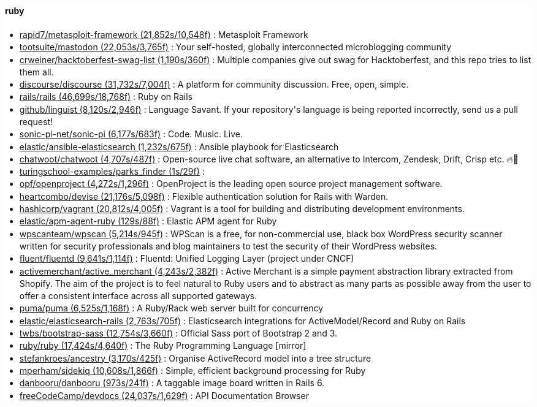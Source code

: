 #### ruby
* [rapid7/metasploit-framework (21,852s/10,548f)](https://github.com/rapid7/metasploit-framework) : Metasploit Framework
* [tootsuite/mastodon (22,053s/3,765f)](https://github.com/tootsuite/mastodon) : Your self-hosted, globally interconnected microblogging community
* [crweiner/hacktoberfest-swag-list (1,190s/360f)](https://github.com/crweiner/hacktoberfest-swag-list) : Multiple companies give out swag for Hacktoberfest, and this repo tries to list them all.
* [discourse/discourse (31,732s/7,004f)](https://github.com/discourse/discourse) : A platform for community discussion. Free, open, simple.
* [rails/rails (46,699s/18,768f)](https://github.com/rails/rails) : Ruby on Rails
* [github/linguist (8,120s/2,946f)](https://github.com/github/linguist) : Language Savant. If your repository's language is being reported incorrectly, send us a pull request!
* [sonic-pi-net/sonic-pi (6,177s/683f)](https://github.com/sonic-pi-net/sonic-pi) : Code. Music. Live.
* [elastic/ansible-elasticsearch (1,232s/675f)](https://github.com/elastic/ansible-elasticsearch) : Ansible playbook for Elasticsearch
* [chatwoot/chatwoot (4,707s/487f)](https://github.com/chatwoot/chatwoot) : Open-source live chat software, an alternative to Intercom, Zendesk, Drift, Crisp etc. 🔥💬
* [turingschool-examples/parks_finder (1s/29f)](https://github.com/turingschool-examples/parks_finder) : 
* [opf/openproject (4,272s/1,296f)](https://github.com/opf/openproject) : OpenProject is the leading open source project management software.
* [heartcombo/devise (21,176s/5,098f)](https://github.com/heartcombo/devise) : Flexible authentication solution for Rails with Warden.
* [hashicorp/vagrant (20,812s/4,005f)](https://github.com/hashicorp/vagrant) : Vagrant is a tool for building and distributing development environments.
* [elastic/apm-agent-ruby (129s/88f)](https://github.com/elastic/apm-agent-ruby) : Elastic APM agent for Ruby
* [wpscanteam/wpscan (5,214s/945f)](https://github.com/wpscanteam/wpscan) : WPScan is a free, for non-commercial use, black box WordPress security scanner written for security professionals and blog maintainers to test the security of their WordPress websites.
* [fluent/fluentd (9,641s/1,114f)](https://github.com/fluent/fluentd) : Fluentd: Unified Logging Layer (project under CNCF)
* [activemerchant/active_merchant (4,243s/2,382f)](https://github.com/activemerchant/active_merchant) : Active Merchant is a simple payment abstraction library extracted from Shopify. The aim of the project is to feel natural to Ruby users and to abstract as many parts as possible away from the user to offer a consistent interface across all supported gateways.
* [puma/puma (6,525s/1,168f)](https://github.com/puma/puma) : A Ruby/Rack web server built for concurrency
* [elastic/elasticsearch-rails (2,763s/705f)](https://github.com/elastic/elasticsearch-rails) : Elasticsearch integrations for ActiveModel/Record and Ruby on Rails
* [twbs/bootstrap-sass (12,754s/3,660f)](https://github.com/twbs/bootstrap-sass) : Official Sass port of Bootstrap 2 and 3.
* [ruby/ruby (17,424s/4,640f)](https://github.com/ruby/ruby) : The Ruby Programming Language [mirror]
* [stefankroes/ancestry (3,170s/425f)](https://github.com/stefankroes/ancestry) : Organise ActiveRecord model into a tree structure
* [mperham/sidekiq (10,608s/1,866f)](https://github.com/mperham/sidekiq) : Simple, efficient background processing for Ruby
* [danbooru/danbooru (973s/241f)](https://github.com/danbooru/danbooru) : A taggable image board written in Rails 6.
* [freeCodeCamp/devdocs (24,037s/1,629f)](https://github.com/freeCodeCamp/devdocs) : API Documentation Browser
